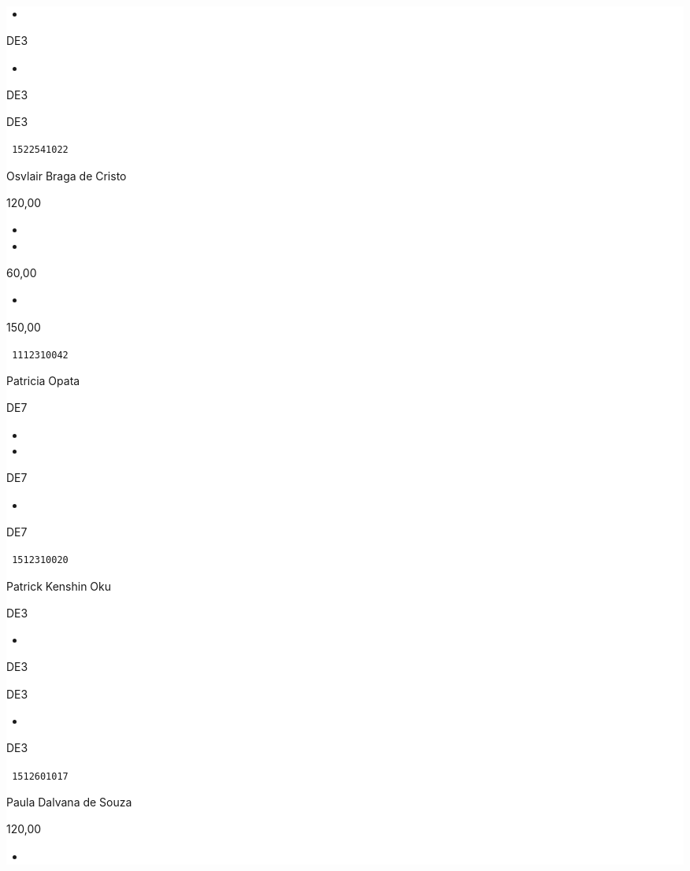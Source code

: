    -

   DE3

   -

   DE3

   DE3

     1522541022

   Osvlair Braga de Cristo

   120,00

   -

   -

   60,00

   -

   150,00

     1112310042

   Patricia Opata

   DE7

   -

   -

   DE7

   -

   DE7

     1512310020

   Patrick Kenshin Oku

   DE3

   -

   DE3

   DE3

   -

   DE3

     1512601017

   Paula Dalvana de Souza

   120,00

   -
